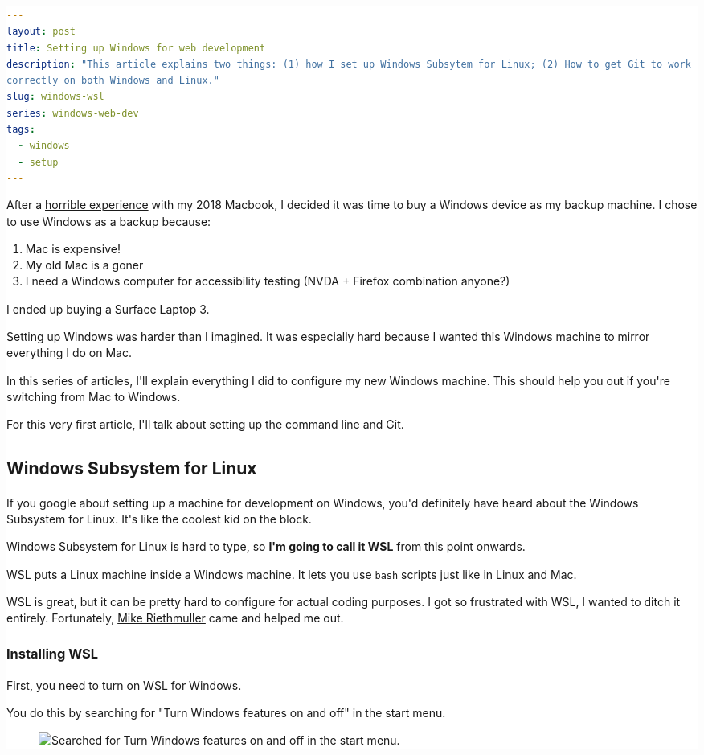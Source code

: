 ```yaml
---
layout: post
title: Setting up Windows for web development
description: "This article explains two things: (1) how I set up Windows Subsytem for Linux; (2) How to get Git to work correctly on both Windows and Linux."
slug: windows-wsl
series: windows-web-dev
tags:
  - windows
  - setup
---
```


After a [horrible experience][1] with my 2018 Macbook, I decided it was time to buy a Windows device as my backup machine. I chose to use Windows as a backup because: 

1. Mac is expensive! 
2. My old Mac is a goner 
3. I need a Windows computer for accessibility testing (NVDA + Firefox combination anyone?) 

I ended up buying a Surface Laptop 3.

Setting up Windows was harder than I imagined. It was especially hard because I wanted this Windows machine to mirror everything I do on Mac. 

In this series of articles, I'll explain everything I did to configure my new Windows machine. This should help you out if you're switching from Mac to Windows. 



For this very first article, I'll talk about setting up the command line and Git. 

## Windows Subsystem for Linux

If you google about setting up a machine for development on Windows, you'd definitely have heard about the Windows Subsystem for Linux. It's like the coolest kid on the block.

Windows Subsystem for Linux is hard to type, so **I'm going to call it WSL** from this point onwards. 

WSL puts a Linux machine inside a Windows machine. It lets you use `bash` scripts just like in Linux and Mac.  

WSL is great, but it can be pretty hard to configure for actual coding purposes. I got so frustrated with WSL, I wanted to ditch it entirely. Fortunately, [Mike Riethmuller][2] came and helped me out. 

### Installing WSL

First, you need to turn on WSL for Windows. 

You do this by searching for "Turn Windows features on and off" in the start menu. 

<figure role="figure">
  <img src="/images/2020/wsl/window-features.png" alt="Searched for Turn Windows features on and off in the start menu.">
</figure>


[1]:	https://twitter.com/zellwk/status/1223521465556844545
[2]:	https://twitter.com/MikeRiethmuller
[3]:	https://docs.microsoft.com/en-us/windows/wsl/install-win10
[4]:	/blog/homebrew
[5]:	https://chocolatey.org/install
[6]:	https://github.com/zellwk/dotfiles/blob/master/windows/chocolatey.ps1
[7]:	https://git-scm.com/download/win
[8]:	https://help.github.com/en/github/authenticating-to-github/generating-a-new-ssh-key-and-adding-it-to-the-ssh-agent